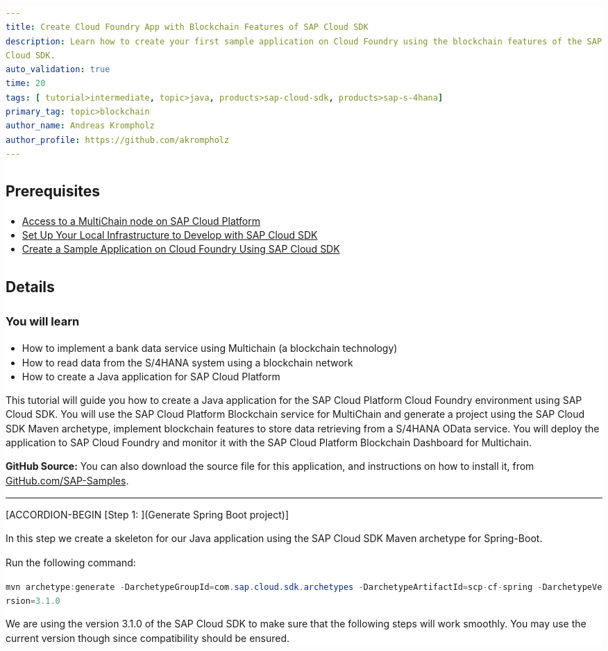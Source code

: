 ```yaml
---
title: Create Cloud Foundry App with Blockchain Features of SAP Cloud SDK
description: Learn how to create your first sample application on Cloud Foundry using the blockchain features of the SAP Cloud SDK.
auto_validation: true
time: 20
tags: [ tutorial>intermediate, topic>java, products>sap-cloud-sdk, products>sap-s-4hana]
primary_tag: topic>blockchain
author_name: Andreas Krompholz
author_profile: https://github.com/akrompholz
---
```


## Prerequisites
 - [Access to a MultiChain node on SAP Cloud Platform](blockchain-mc-create-node)
 - [Set Up Your Local Infrastructure to Develop with SAP Cloud SDK](s4sdk-setup)
 - [Create a Sample Application on Cloud Foundry Using SAP Cloud SDK](s4sdk-cloud-foundry-sample-application)

## Details
### You will learn
  - How to implement a bank data service using Multichain (a blockchain technology)
  - How to read data from the S/4HANA system using a blockchain network
  - How to create a Java application for SAP Cloud Platform

This tutorial will guide you how to create a Java application for the SAP Cloud Platform Cloud Foundry environment using SAP Cloud SDK. You will use the SAP Cloud Platform Blockchain service for MultiChain and generate a project using the SAP Cloud SDK Maven archetype, implement blockchain features to store data retrieving from a S/4HANA OData service. You will deploy the application to SAP Cloud Foundry and monitor it with the SAP Cloud Platform Blockchain Dashboard for Multichain.

<b>GitHub Source:</b> You can also download the source file for this application, and instructions on how to install it, from [GitHub.com/SAP-Samples](https://github.com/SAP-samples/cloud-blockchain-bankdata-management-example).

---

[ACCORDION-BEGIN [Step 1: ](Generate Spring Boot project)]

In this step we create a skeleton for our Java application using the SAP Cloud SDK Maven archetype for Spring-Boot.

Run the following command:

```Java
mvn archetype:generate -DarchetypeGroupId=com.sap.cloud.sdk.archetypes -DarchetypeArtifactId=scp-cf-spring -DarchetypeVersion=3.1.0
```

We are using the version 3.1.0 of the SAP Cloud SDK to make sure that the following steps will work smoothly. You may use the current version though since compatibility should be ensured.
